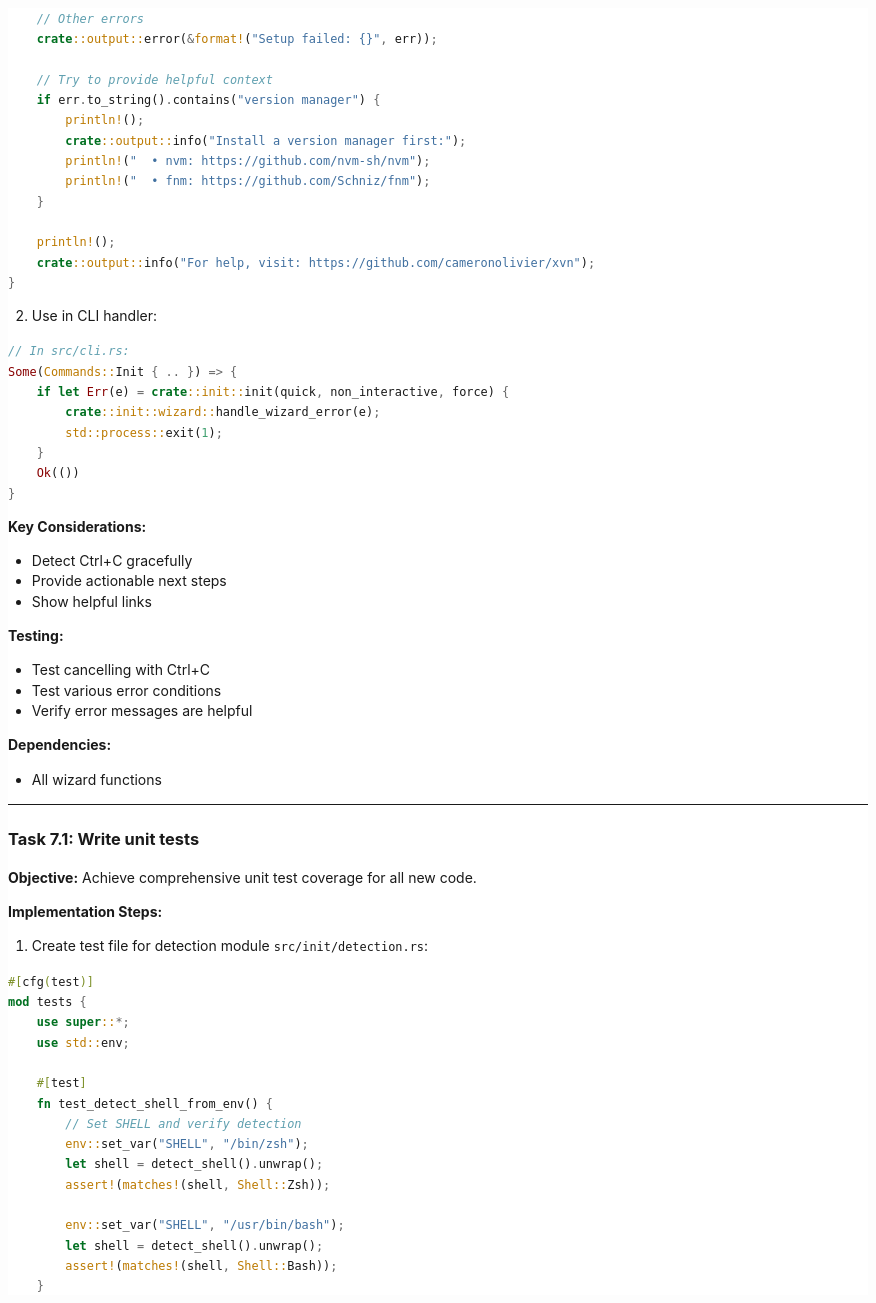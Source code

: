 ```rust
    // Other errors
    crate::output::error(&format!("Setup failed: {}", err));

    // Try to provide helpful context
    if err.to_string().contains("version manager") {
        println!();
        crate::output::info("Install a version manager first:");
        println!("  • nvm: https://github.com/nvm-sh/nvm");
        println!("  • fnm: https://github.com/Schniz/fnm");
    }

    println!();
    crate::output::info("For help, visit: https://github.com/cameronolivier/xvn");
}
```

2. Use in CLI handler:
```rust
// In src/cli.rs:
Some(Commands::Init { .. }) => {
    if let Err(e) = crate::init::init(quick, non_interactive, force) {
        crate::init::wizard::handle_wizard_error(e);
        std::process::exit(1);
    }
    Ok(())
}
```

**Key Considerations:**
- Detect Ctrl+C gracefully
- Provide actionable next steps
- Show helpful links

**Testing:**
- Test cancelling with Ctrl+C
- Test various error conditions
- Verify error messages are helpful

**Dependencies:**
- All wizard functions

---

### Task 7.1: Write unit tests

**Objective:** Achieve comprehensive unit test coverage for all new code.

**Implementation Steps:**

1. Create test file for detection module `src/init/detection.rs`:
```rust
#[cfg(test)]
mod tests {
    use super::*;
    use std::env;

    #[test]
    fn test_detect_shell_from_env() {
        // Set SHELL and verify detection
        env::set_var("SHELL", "/bin/zsh");
        let shell = detect_shell().unwrap();
        assert!(matches!(shell, Shell::Zsh));

        env::set_var("SHELL", "/usr/bin/bash");
        let shell = detect_shell().unwrap();
        assert!(matches!(shell, Shell::Bash));
    }
```

[0.8.0]: https://github.com/cameronolivier/xvn/compare/v0.7.0...v0.8.0
[0.7.0]: https://github.com/cameronolivier/xvn/compare/v0.6.1...v0.7.0